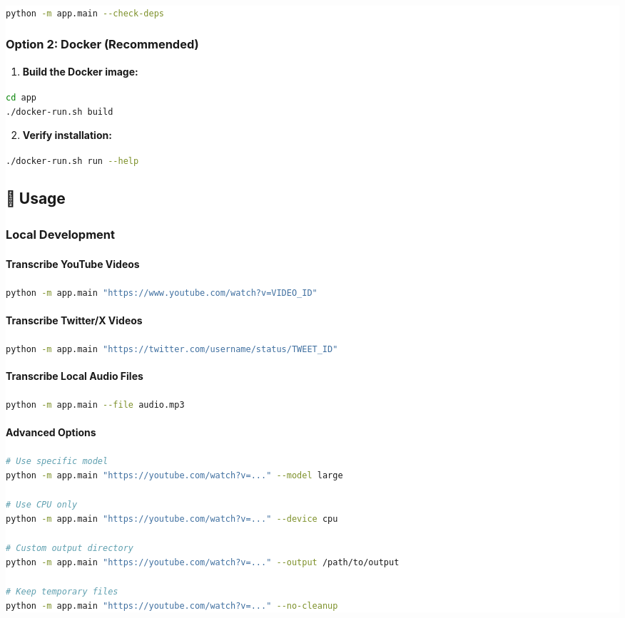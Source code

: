 ```bash
python -m app.main --check-deps
```

### Option 2: Docker (Recommended)

1. **Build the Docker image:**

```bash
cd app
./docker-run.sh build
```

2. **Verify installation:**

```bash
./docker-run.sh run --help
```

## 🎯 Usage

### Local Development

#### Transcribe YouTube Videos

```bash
python -m app.main "https://www.youtube.com/watch?v=VIDEO_ID"
```

#### Transcribe Twitter/X Videos

```bash
python -m app.main "https://twitter.com/username/status/TWEET_ID"
```

#### Transcribe Local Audio Files

```bash
python -m app.main --file audio.mp3
```

#### Advanced Options

```bash
# Use specific model
python -m app.main "https://youtube.com/watch?v=..." --model large

# Use CPU only
python -m app.main "https://youtube.com/watch?v=..." --device cpu

# Custom output directory
python -m app.main "https://youtube.com/watch?v=..." --output /path/to/output

# Keep temporary files
python -m app.main "https://youtube.com/watch?v=..." --no-cleanup
```
